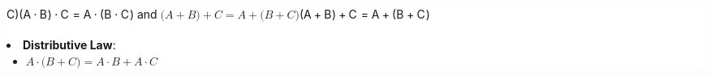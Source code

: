 C)</annotation></semantics></math></span><span class="katex-html" aria-hidden="true"><span class="base"><span class="strut" style="height: 1em; vertical-align: -0.25em;"></span><span class="mopen">(</span><span class="mord mathnormal">A</span><span class="mspace" style="margin-right: 0.2222em;"></span><span class="mbin">⋅</span><span class="mspace" style="margin-right: 0.2222em;"></span></span><span class="base"><span class="strut" style="height: 1em; vertical-align: -0.25em;"></span><span class="mord mathnormal" style="margin-right: 0.05017em;">B</span><span class="mclose">)</span><span class="mspace" style="margin-right: 0.2222em;"></span><span class="mbin">⋅</span><span class="mspace" style="margin-right: 0.2222em;"></span></span><span class="base"><span class="strut" style="height: 0.6833em;"></span><span class="mord mathnormal" style="margin-right: 0.07153em;">C</span><span class="mspace" style="margin-right: 0.2778em;"></span><span class="mrel">=</span><span class="mspace" style="margin-right: 0.2778em;"></span></span><span class="base"><span class="strut" style="height: 0.6833em;"></span><span class="mord mathnormal">A</span><span class="mspace" style="margin-right: 0.2222em;"></span><span class="mbin">⋅</span><span class="mspace" style="margin-right: 0.2222em;"></span></span><span class="base"><span class="strut" style="height: 1em; vertical-align: -0.25em;"></span><span class="mopen">(</span><span class="mord mathnormal" style="margin-right: 0.05017em;">B</span><span class="mspace" style="margin-right: 0.2222em;"></span><span class="mbin">⋅</span><span class="mspace" style="margin-right: 0.2222em;"></span></span><span class="base"><span class="strut" style="height: 1em; vertical-align: -0.25em;"></span><span class="mord mathnormal" style="margin-right: 0.07153em;">C</span><span class="mclose">)</span></span></span></span> and <span class="katex"><span class="katex-mathml"><math xmlns="http://www.w3.org/1998/Math/MathML"><semantics><mrow><mo stretchy="false">(</mo><mi>A</mi><mo>+</mo><mi>B</mi><mo stretchy="false">)</mo><mo>+</mo><mi>C</mi><mo>=</mo><mi>A</mi><mo>+</mo><mo stretchy="false">(</mo><mi>B</mi><mo>+</mo><mi>C</mi><mo stretchy="false">)</mo></mrow><annotation encoding="application/x-tex">(A + B) + C = A + (B + C)</annotation></semantics></math></span><span class="katex-html" aria-hidden="true"><span class="base"><span class="strut" style="height: 1em; vertical-align: -0.25em;"></span><span class="mopen">(</span><span class="mord mathnormal">A</span><span class="mspace" style="margin-right: 0.2222em;"></span><span class="mbin">+</span><span class="mspace" style="margin-right: 0.2222em;"></span></span><span class="base"><span class="strut" style="height: 1em; vertical-align: -0.25em;"></span><span class="mord mathnormal" style="margin-right: 0.05017em;">B</span><span class="mclose">)</span><span class="mspace" style="margin-right: 0.2222em;"></span><span class="mbin">+</span><span class="mspace" style="margin-right: 0.2222em;"></span></span><span class="base"><span class="strut" style="height: 0.6833em;"></span><span class="mord mathnormal" style="margin-right: 0.07153em;">C</span><span class="mspace" style="margin-right: 0.2778em;"></span><span class="mrel">=</span><span class="mspace" style="margin-right: 0.2778em;"></span></span><span class="base"><span class="strut" style="height: 0.7667em; vertical-align: -0.0833em;"></span><span class="mord mathnormal">A</span><span class="mspace" style="margin-right: 0.2222em;"></span><span class="mbin">+</span><span class="mspace" style="margin-right: 0.2222em;"></span></span><span class="base"><span class="strut" style="height: 1em; vertical-align: -0.25em;"></span><span class="mopen">(</span><span class="mord mathnormal" style="margin-right: 0.05017em;">B</span><span class="mspace" style="margin-right: 0.2222em;"></span><span class="mbin">+</span><span class="mspace" style="margin-right: 0.2222em;"></span></span><span class="base"><span class="strut" style="height: 1em; vertical-align: -0.25em;"></span><span class="mord mathnormal" style="margin-right: 0.07153em;">C</span><span class="mclose">)</span></span></span></span></li></ul></li><li><strong>Distributive Law</strong>:<ul><li><span class="katex"><span class="katex-mathml"><math xmlns="http://www.w3.org/1998/Math/MathML"><semantics><mrow><mi>A</mi><mo>⋅</mo><mo stretchy="false">(</mo><mi>B</mi><mo>+</mo><mi>C</mi><mo stretchy="false">)</mo><mo>=</mo><mi>A</mi><mo>⋅</mo><mi>B</mi><mo>+</mo><mi>A</mi><mo>⋅</mo><mi>C</mi></mrow><annotation encoding="application/x-tex">A \cdot (B + C) = A \cdot B + A \cdot